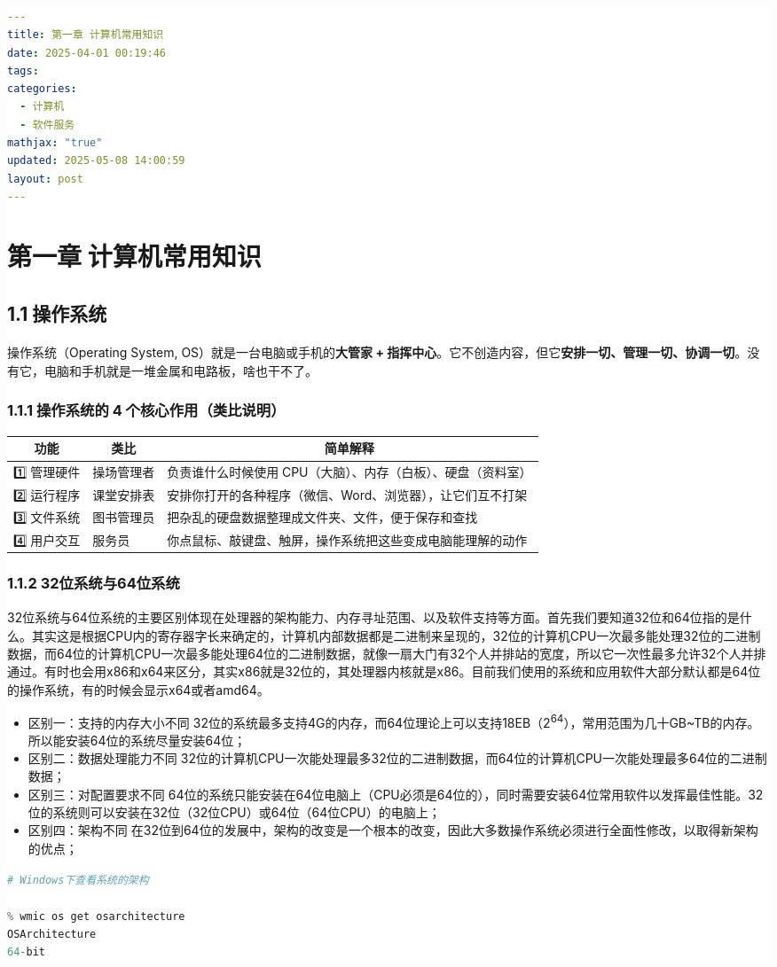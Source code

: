 ```yaml
---
title: 第一章 计算机常用知识
date: 2025-04-01 00:19:46
tags: 
categories:
  - 计算机
  - 软件服务
mathjax: "true"
updated: 2025-05-08 14:00:59
layout: post
---
```

# 第一章 计算机常用知识

## 1.1 操作系统

操作系统（Operating System, OS）就是一台电脑或手机的**大管家 + 指挥中心**。它不创造内容，但它**安排一切、管理一切、协调一切**。没有它，电脑和手机就是一堆金属和电路板，啥也干不了。

### 1.1.1 操作系统的 4 个核心作用（类比说明）

| 功能         | 类比         | 简单解释                                                                 |
|--------------|--------------|--------------------------------------------------------------------------|
| 1️⃣ 管理硬件  | 操场管理者    | 负责谁什么时候使用 CPU（大脑）、内存（白板）、硬盘（资料室）          |
| 2️⃣ 运行程序  | 课堂安排表    | 安排你打开的各种程序（微信、Word、浏览器），让它们互不打架             |
| 3️⃣ 文件系统  | 图书管理员    | 把杂乱的硬盘数据整理成文件夹、文件，便于保存和查找                     |
| 4️⃣ 用户交互  | 服务员        | 你点鼠标、敲键盘、触屏，操作系统把这些变成电脑能理解的动作             |

### 1.1.2 32位系统与64位系统

32位系统与64位系统的主要区别体现在处理器的架构能力、内存寻址范围、以及软件支持等方面。首先我们要知道32位和64位指的是什么。其实这是根据CPU内的寄存器字长来确定的，计算机内部数据都是二进制来呈现的，32位的计算机CPU一次最多能处理32位的二进制数据，而64位的计算机CPU一次最多能处理64位的二进制数据，就像一扇大门有32个人并排站的宽度，所以它一次性最多允许32个人并排通过。有时也会用x86和x64来区分，其实x86就是32位的，其处理器内核就是x86。目前我们使用的系统和应用软件大部分默认都是64位的操作系统，有的时候会显示x64或者amd64。

- 区别一：支持的内存大小不同
	32位的系统最多支持4G的内存，而64位理论上可以支持18EB（$2^{64}$），常用范围为几十GB~TB的内存。所以能安装64位的系统尽量安装64位；
- 区别二：数据处理能力不同
	32位的计算机CPU一次能处理最多32位的二进制数据，而64位的计算机CPU一次能处理最多64位的二进制数据；
- 区别三：对配置要求不同
	64位的系统只能安装在64位电脑上（CPU必须是64位的），同时需要安装64位常用软件以发挥最佳性能。32位的系统则可以安装在32位（32位CPU）或64位（64位CPU）的电脑上；
- 区别四：架构不同
	在32位到64位的发展中，架构的改变是一个根本的改变，因此大多数操作系统必须进行全面性修改，以取得新架构的优点；

``` PowerShell
# Windows下查看系统的架构

% wmic os get osarchitecture
OSArchitecture
64-bit
```
